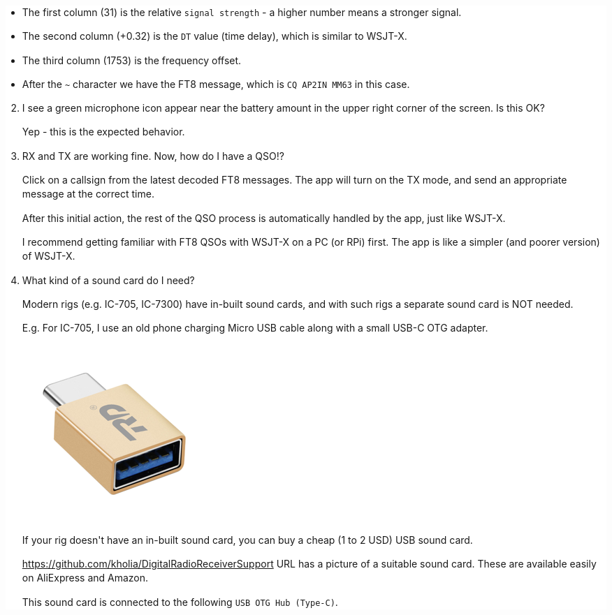    - The first column (31) is the relative `signal strength` - a higher number
     means a stronger signal.

   - The second column (+0.32) is the `DT` value (time delay), which is similar to
     WSJT-X.

   - The third column (1753) is the frequency offset.

   - After the `~` character we have the FT8 message, which is `CQ AP2IN MM63` in
     this case.

2. I see a green microphone icon appear near the battery amount in the upper
   right corner of the screen. Is this OK?

   Yep - this is the expected behavior.

3. RX and TX are working fine. Now, how do I have a QSO!?

   Click on a callsign from the latest decoded FT8 messages. The app will turn
   on the TX mode, and send an appropriate message at the correct time.

   After this initial action, the rest of the QSO process is automatically
   handled by the app, just like WSJT-X.

   I recommend getting familiar with FT8 QSOs with WSJT-X on a PC (or RPi)
   first. The app is like a simpler (and poorer version) of WSJT-X.

4. What kind of a sound card do I need?

   Modern rigs (e.g. IC-705, IC-7300) have in-built sound cards, and with such
   rigs a separate sound card is NOT needed.

   E.g. For IC-705, I use an old phone charging Micro USB cable along with a small
   USB-C OTG adapter.

   ![USB-C OTG Adapter](../images/type-c-mini-otg-250x250-1.png)

   If your rig doesn't have an in-built sound card, you can buy a cheap (1 to 2
   USD) USB sound card.

   https://github.com/kholia/DigitalRadioReceiverSupport URL has a picture
   of a suitable sound card. These are available easily on AliExpress and
   Amazon.

   This sound card is connected to the following `USB OTG Hub (Type-C)`.
